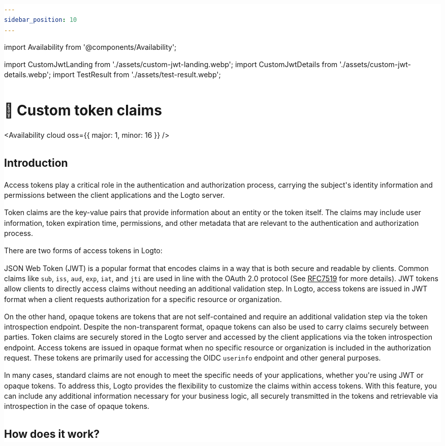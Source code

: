 ```yaml
---
sidebar_position: 10
---
```


import Availability from '@components/Availability';

import CustomJwtLanding from './assets/custom-jwt-landing.webp';
import CustomJwtDetails from './assets/custom-jwt-details.webp';
import TestResult from './assets/test-result.webp';

<head>
  <link rel="canonical" href="https://docs.logto.io/developers/custom-token-claims/" />
</head>

# 🎫 Custom token claims

<Availability cloud oss={{ major: 1, minor: 16 }} />

## Introduction

Access tokens play a critical role in the authentication and authorization process, carrying the subject's identity information and permissions between the client applications and the Logto server.

Token claims are the key-value pairs that provide information about an entity or the token itself. The claims may include user information, token expiration time, permissions, and other metadata that are relevant to the authentication and authorization process.

There are two forms of access tokens in Logto:

JSON Web Token (JWT) is a popular format that encodes claims in a way that is both secure and readable by clients. Common claims like `sub`, `iss`, `aud`, `exp`, `iat`, and `jti` are used in line with the OAuth 2.0 protocol (See [RFC7519](https://datatracker.ietf.org/doc/html/rfc7519) for more details). JWT tokens allow clients to directly access claims without needing an additional validation step. In Logto, access tokens are issued in JWT format when a client requests authorization for a specific resource or organization.

On the other hand, opaque tokens are tokens that are not self-contained and require an additional validation step via the token introspection endpoint. Despite the non-transparent format, opaque tokens can also be used to carry claims securely between parties. Token claims are securely stored in the Logto server and accessed by the client applications via the token introspection endpoint. Access tokens are issued in opaque format when no specific resource or organization is included in the authorization request. These tokens are primarily used for accessing the OIDC `userinfo` endpoint and other general purposes.

In many cases, standard claims are not enough to meet the specific needs of your applications, whether you're using JWT or opaque tokens. To address this, Logto provides the flexibility to customize the claims within access tokens. With this feature, you can include any additional information necessary for your business logic, all securely transmitted in the tokens and retrievable via introspection in the case of opaque tokens.

## How does it work?
